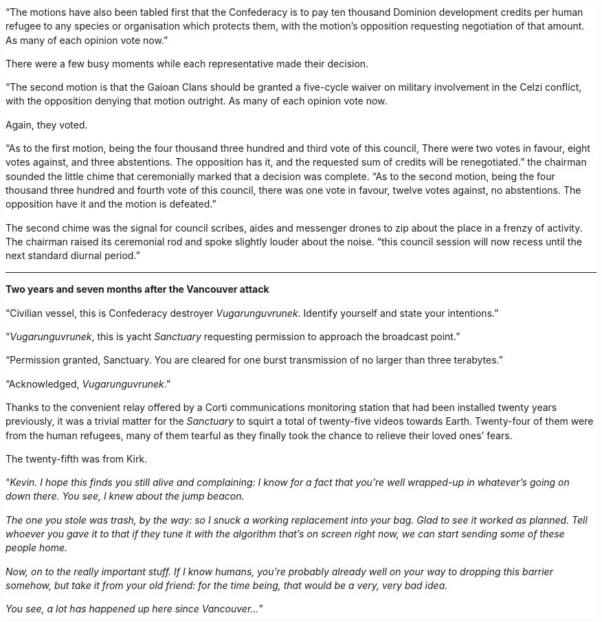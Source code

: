 “The motions have also been tabled first that the Confederacy is to pay ten thousand Dominion development credits per human refugee to any species or organisation which protects them, with the motion’s opposition requesting negotiation of that amount. As many of each opinion vote now.”

There were a few busy moments while each representative made their decision.

“The second motion is that the Gaioan Clans should be granted a five-cycle waiver on military involvement in the Celzi conflict, with the opposition denying that motion outright. As many of each opinion vote now.

Again, they voted.

“As to the first motion, being the four thousand three hundred and third vote of this council, There were two votes in favour, eight votes against, and three abstentions. The opposition has it, and the requested sum of credits will be renegotiated.” the chairman sounded the little chime that ceremonially marked that a decision was complete. “As to the second motion, being the four thousand three hundred and fourth vote of this council, there was one vote in favour, twelve votes against, no abstentions. The opposition have it and the motion is defeated.”

The second chime was the signal for council scribes, aides and messenger drones to zip about the place in a frenzy of activity. The chairman raised its ceremonial rod and spoke slightly louder about the noise. “this council session will now recess until the next standard diurnal period.”

___

**Two years and seven months after the Vancouver attack**

“Civilian vessel, this is Confederacy destroyer *Vugarunguvrunek*. Identify yourself and state your intentions.”

“*Vugarunguvrunek*, this is yacht *Sanctuary* requesting permission to approach the broadcast point.”

“Permission granted, Sanctuary. You are cleared for one burst transmission of no larger than three terabytes.”

“Acknowledged, *Vugarunguvrunek*.”

Thanks to the convenient relay offered by a Corti communications monitoring station that had been installed twenty years previously, it was a trivial matter for the *Sanctuary* to squirt a total of twenty-five videos towards Earth. Twenty-four of them were from the human refugees, many of them tearful as they finally took the chance to relieve their loved ones’ fears.

The twenty-fifth was from Kirk.

“*Kevin. I hope this finds you still alive and complaining: I know for a fact that you’re well wrapped-up in whatever’s going on down there. You see, I knew about the jump beacon.*

*The one you stole was trash, by the way: so I snuck a working replacement into your bag. Glad to see it worked as planned. Tell whoever you gave it to that if they tune it with the algorithm that’s on screen right now, we can start sending some of these people home.*

*Now, on to the really important stuff. If I know humans, you’re probably already well on your way to dropping this barrier somehow, but take it from your old friend: for the time being, that would be a very, very bad idea.*

*You see, a lot has happened up here since Vancouver…*”
